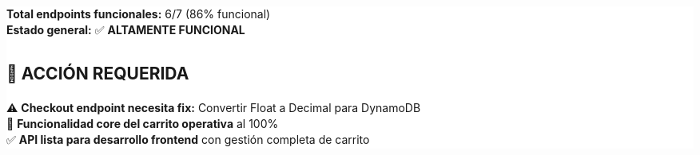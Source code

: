 **Total endpoints funcionales:** 6/7 (86% funcional)  
**Estado general:** ✅ **ALTAMENTE FUNCIONAL**

## 🚨 **ACCIÓN REQUERIDA**

⚠️ **Checkout endpoint necesita fix:** Convertir Float a Decimal para DynamoDB  
📝 **Funcionalidad core del carrito operativa** al 100%  
✅ **API lista para desarrollo frontend** con gestión completa de carrito
